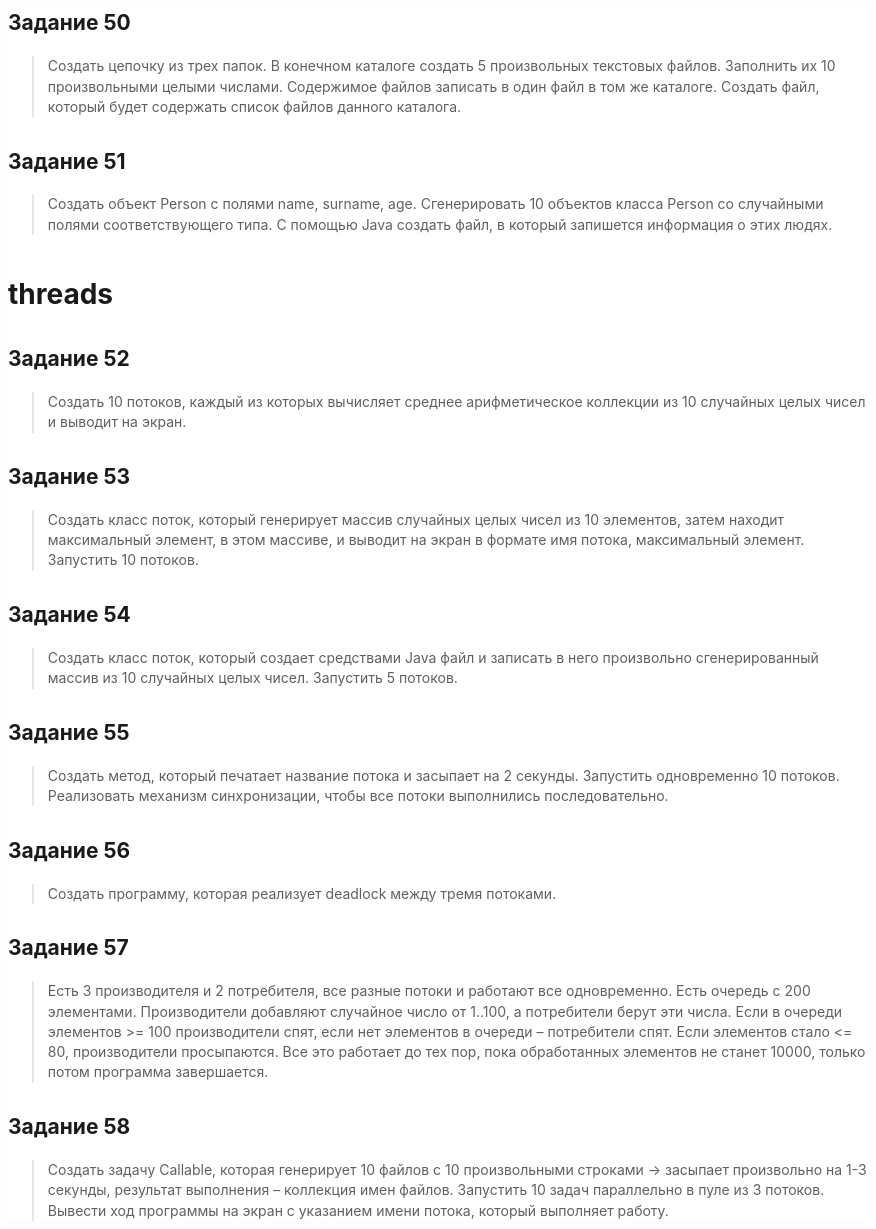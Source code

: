 ## Задание 50
> Создать цепочку из трех папок. В конечном каталоге создать 5 произвольных
> текстовых файлов. Заполнить их 10 произвольными целыми числами. Содержимое
> файлов записать в один файл в том же каталоге. Создать файл, который будет
> содержать список файлов данного каталога.
 
## Задание 51
> Создать объект Person c полями name, surname, age. Сгенерировать 10
> объектов класса Person со случайными полями соответствующего типа. С помощью
> Java создать файл, в который запишется информация о этих людях.

# threads
## Задание 52
> Создать 10 потоков, каждый из которых вычисляет среднее арифметическое
> коллекции из 10 случайных целых чисел и выводит на экран.

## Задание 53
> Создать класс поток, который генерирует массив случайных целых чисел из 10
> элементов, затем находит максимальный элемент, в этом массиве, и выводит на
> экран в формате имя потока, максимальный элемент. Запустить 10 потоков.

## Задание 54
> Создать класс поток, который создает средствами Java файл и записать в него
> произвольно сгенерированный массив из 10 случайных целых чисел. Запустить 5
> потоков.
## Задание 55
> Создать метод, который печатает название потока и засыпает на 2 секунды.
> Запустить одновременно 10 потоков. Реализовать механизм синхронизации, чтобы
> все потоки выполнились последовательно.
 
## Задание 56
> Создать программу, которая реализует deadlock между тремя потоками.

## Задание 57
> Есть 3 производителя и 2 потребителя, все разные потоки и работают все
> одновременно. Есть очередь с 200 элементами. Производители добавляют
> случайное число от 1..100, а потребители берут эти числа. Если в очереди
> элементов >= 100 производители спят, если нет элементов в очереди – потребители
> спят. Если элементов стало <= 80, производители просыпаются. Все это работает до
> тех пор, пока обработанных элементов не станет 10000, только потом программа
> завершается.
## Задание 58
> Создать задачу Callable, которая генерирует 10 файлов с 10 произвольными
> строками -> засыпает произвольно на 1-3 секунды, результат выполнения –
> коллекция имен файлов. Запустить 10 задач параллельно в пуле из 3 потоков.
> Вывести ход программы на экран с указанием имени потока, который выполняет
> работу.
